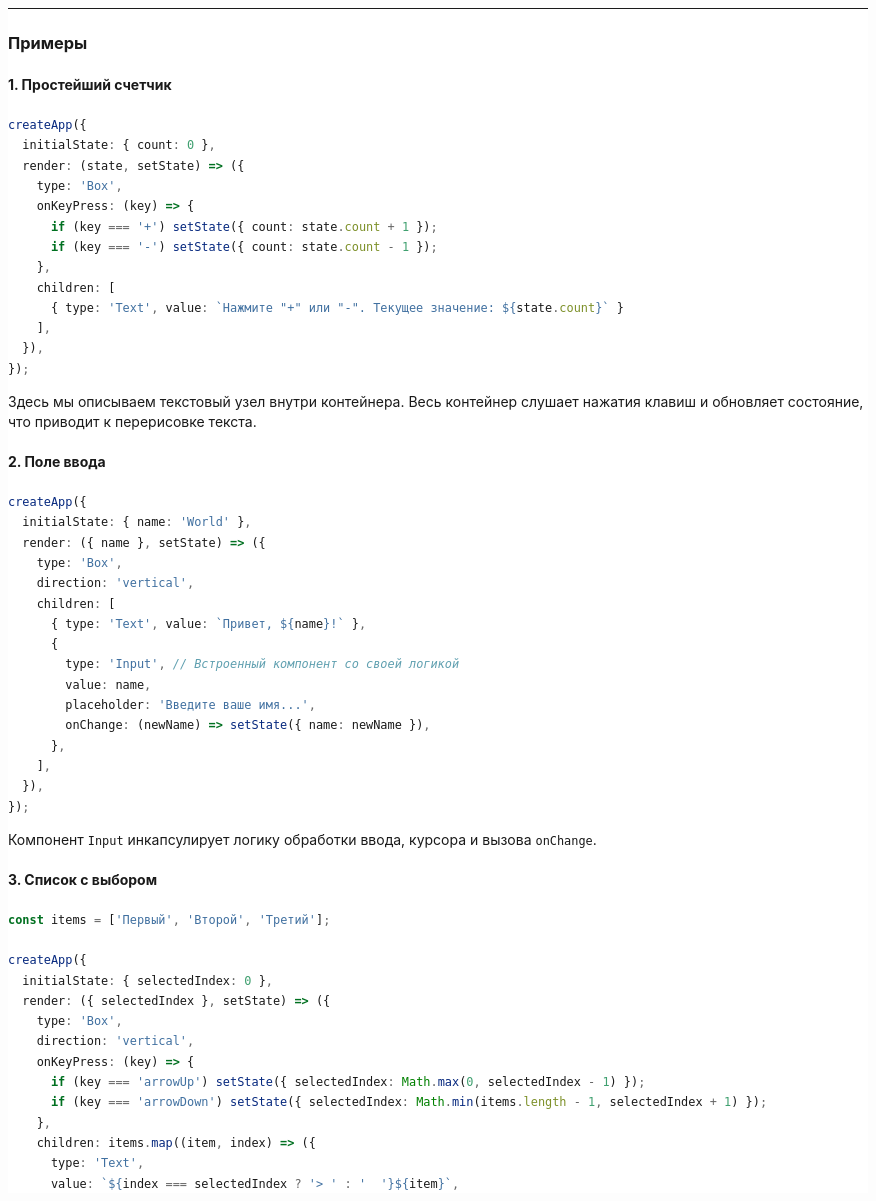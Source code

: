 -----

### Примеры

#### 1\. Простейший счетчик

```typescript
createApp({
  initialState: { count: 0 },
  render: (state, setState) => ({
    type: 'Box',
    onKeyPress: (key) => {
      if (key === '+') setState({ count: state.count + 1 });
      if (key === '-') setState({ count: state.count - 1 });
    },
    children: [
      { type: 'Text', value: `Нажмите "+" или "-". Текущее значение: ${state.count}` }
    ],
  }),
});
```

Здесь мы описываем текстовый узел внутри контейнера. Весь контейнер слушает нажатия клавиш и обновляет состояние, что приводит к перерисовке текста.

#### 2\. Поле ввода

```typescript
createApp({
  initialState: { name: 'World' },
  render: ({ name }, setState) => ({
    type: 'Box',
    direction: 'vertical',
    children: [
      { type: 'Text', value: `Привет, ${name}!` },
      {
        type: 'Input', // Встроенный компонент со своей логикой
        value: name,
        placeholder: 'Введите ваше имя...',
        onChange: (newName) => setState({ name: newName }),
      },
    ],
  }),
});
```

Компонент `Input` инкапсулирует логику обработки ввода, курсора и вызова `onChange`.

#### 3\. Список с выбором

```typescript
const items = ['Первый', 'Второй', 'Третий'];

createApp({
  initialState: { selectedIndex: 0 },
  render: ({ selectedIndex }, setState) => ({
    type: 'Box',
    direction: 'vertical',
    onKeyPress: (key) => {
      if (key === 'arrowUp') setState({ selectedIndex: Math.max(0, selectedIndex - 1) });
      if (key === 'arrowDown') setState({ selectedIndex: Math.min(items.length - 1, selectedIndex + 1) });
    },
    children: items.map((item, index) => ({
      type: 'Text',
      value: `${index === selectedIndex ? '> ' : '  '}${item}`,
```